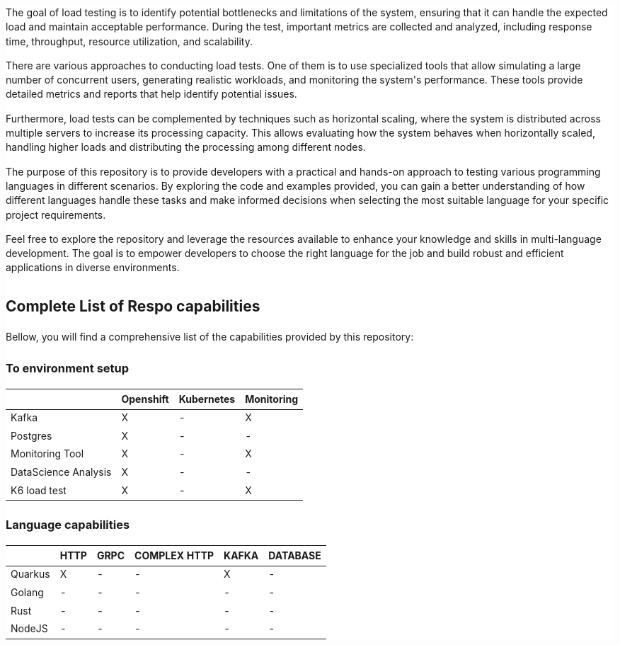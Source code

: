 The goal of load testing is to identify potential bottlenecks and limitations of the system, ensuring that it can handle the expected load and maintain acceptable performance. During the test, important metrics are collected and analyzed, including response time, throughput, resource utilization, and scalability.

There are various approaches to conducting load tests. One of them is to use specialized tools that allow simulating a large number of concurrent users, generating realistic workloads, and monitoring the system's performance. These tools provide detailed metrics and reports that help identify potential issues.

Furthermore, load tests can be complemented by techniques such as horizontal scaling, where the system is distributed across multiple servers to increase its processing capacity. This allows evaluating how the system behaves when horizontally scaled, handling higher loads and distributing the processing among different nodes.

The purpose of this repository is to provide developers with a practical and hands-on approach to testing various programming languages in different scenarios. By exploring the code and examples provided, you can gain a better understanding of how different languages handle these tasks and make informed decisions when selecting the most suitable language for your specific project requirements.

Feel free to explore the repository and leverage the resources available to enhance your knowledge and skills in multi-language development. The goal is to empower developers to choose the right language for the job and build robust and efficient applications in diverse environments.

## Complete List of Respo capabilities

Bellow, you will find a comprehensive list of the capabilities provided by this repository:

### To environment setup

|                       | Openshift | Kubernetes  |  Monitoring |
|-----------------------|-----------|-------------|-------------|
|Kafka                  |     X     |      -      |      X      |
|Postgres               |     X     |      -      |      -      |
|Monitoring Tool        |     X     |      -      |      X      |
|DataScience Analysis   |     X     |      -      |      -      |
|K6 load test           |     X     |      -      |      X      |

### Language capabilities

|           | HTTP | GRPC | COMPLEX HTTP | KAFKA | DATABASE|
|-----------|------|------|--------------|-------|---------|
|   Quarkus |X     |-     |-             |X      |-        |
|   Golang  |-     |-     |-             |-      |-        |
|   Rust    |-     |-     |-             |-      |-        |
|   NodeJS  |-     |-     |-             |-      |-        |
